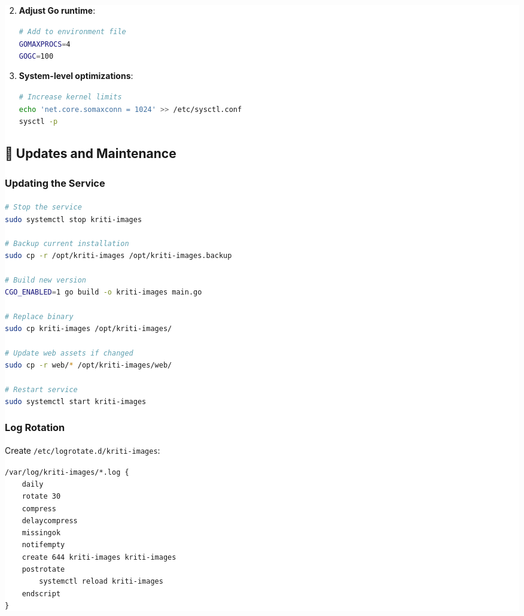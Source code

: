 2. **Adjust Go runtime**:
   ```bash
   # Add to environment file
   GOMAXPROCS=4
   GOGC=100
   ```

3. **System-level optimizations**:
   ```bash
   # Increase kernel limits
   echo 'net.core.somaxconn = 1024' >> /etc/sysctl.conf
   sysctl -p
   ```

## 🔄 Updates and Maintenance

### Updating the Service

```bash
# Stop the service
sudo systemctl stop kriti-images

# Backup current installation
sudo cp -r /opt/kriti-images /opt/kriti-images.backup

# Build new version
CGO_ENABLED=1 go build -o kriti-images main.go

# Replace binary
sudo cp kriti-images /opt/kriti-images/

# Update web assets if changed
sudo cp -r web/* /opt/kriti-images/web/

# Restart service
sudo systemctl start kriti-images
```

### Log Rotation

Create `/etc/logrotate.d/kriti-images`:

```
/var/log/kriti-images/*.log {
    daily
    rotate 30
    compress
    delaycompress
    missingok
    notifempty
    create 644 kriti-images kriti-images
    postrotate
        systemctl reload kriti-images
    endscript
}
```
